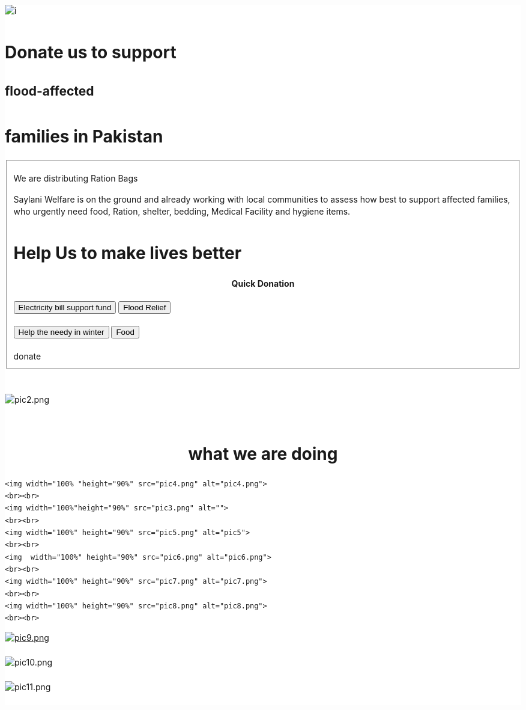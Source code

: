 <!DOCTYPE html>
<html>

<head>
  <meta charset="UTF-8">
  <meta name="viewport" content="width=device-width, initial-scale=1">
  <title>saylani welfarw</title>
  <link rel="stylesheet" href="h.css">
</head>

<body>
  <div class="box">
  
    
   
 <img width="100%" height=100% src="pic.png" alt="i">
 <h1>Donate us to support</h1>
<h2>flood-affected</h2> <h1>families in Pakistan</h1>
  </div>
<fieldset>
  

<p> We are distributing Ration Bags</p>
 <p>Saylani Welfare is on the ground and already working with local communities to assess how best to support affected families, who urgently need food, Ration, shelter, bedding, Medical Facility and hygiene items.</p>
 
  <h1>  Help Us to make lives better</h1>
   <center> <h4>Quick Donation  </h4></center>
    <button type="">Electricity bill support fund</button>
    <button type="submit">Flood Relief</button>
    <br><br>
    <button type="submit">Help the needy in winter</button>
    <button type="submit">Food</button>
    <br><br>
    <button1 type="">donate</button1>
</fieldset>
    <br><br>
    <img  width="100%" height="100%" src="pic2.png" alt="pic2.png">
    <br><br>
    <center> <h1> what we are doing</h1></center>
     
    <img width="100% "height="90%" src="pic4.png" alt="pic4.png">
    <br><br>
    <img width="100%"height="90%" src="pic3.png" alt="">
    <br><br>
    <img width="100%" height="90%" src="pic5.png" alt="pic5">
    <br><br>
    <img  width="100%" height="90%" src="pic6.png" alt="pic6.png">
    <br><br>
    <img width="100%" height="90%" src="pic7.png" alt="pic7.png">
    <br><br>
    <img width="100%" height="90%" src="pic8.png" alt="pic8.png">
    <br><br>
  <a href="./h1.html">
      <img width="400" height="350" src="pic9.png" alt="pic9.png"></a>
    <br><br>
    <img width="400"height="350" src="pic10.png" alt="pic10.png">
    <br><br>
    <img width="400" height="350" src="pic11.png" alt="pic11.png">
    <br><br>